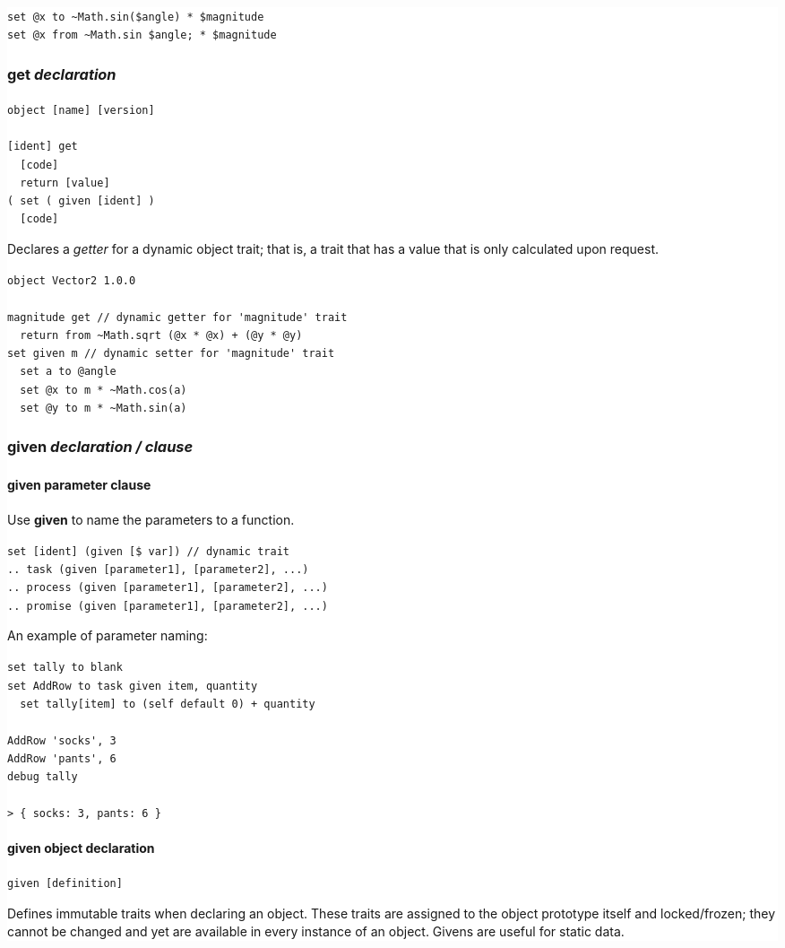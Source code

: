 	set @x to ~Math.sin($angle) * $magnitude
	set @x from ~Math.sin $angle; * $magnitude    


### get _declaration_

	object [name] [version]
	
	[ident] get 
	  [code]
	  return [value]
	( set ( given [ident] )
	  [code]

Declares a _getter_ for a dynamic object trait; that is, a trait that has a value that is only calculated upon request. 

	object Vector2 1.0.0
	
	magnitude get // dynamic getter for 'magnitude' trait
	  return from ~Math.sqrt (@x * @x) + (@y * @y)
	set given m // dynamic setter for 'magnitude' trait
	  set a to @angle
	  set @x to m * ~Math.cos(a)
	  set @y to m * ~Math.sin(a)


### given _declaration / clause_

#### given parameter clause 

Use __given__ to name the parameters to a function.

	set [ident] (given [$ var]) // dynamic trait
	.. task (given [parameter1], [parameter2], ...)
	.. process (given [parameter1], [parameter2], ...)
	.. promise (given [parameter1], [parameter2], ...)

An example of parameter naming:

	set tally to blank
	set AddRow to task given item, quantity
	  set tally[item] to (self default 0) + quantity
	
	AddRow 'socks', 3
	AddRow 'pants', 6
	debug tally 
	
	> { socks: 3, pants: 6 }


#### given object declaration

	given [definition]

Defines immutable traits when declaring an object. These traits are assigned to the object prototype itself and locked/frozen; they cannot be changed and yet are available in every instance of an object. Givens are useful for static data. 
